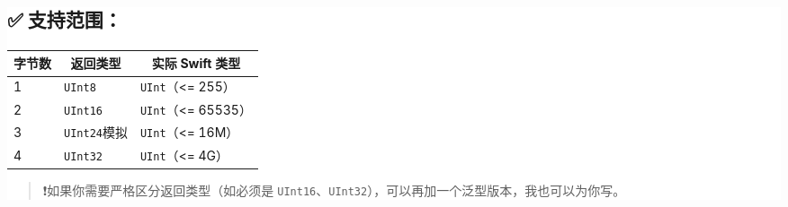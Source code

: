 
## ✅ 支持范围：

| 字节数 | 返回类型       | 实际 Swift 类型      |
| --- | ---------- | ---------------- |
| 1   | `UInt8`    | `UInt`（<= 255）   |
| 2   | `UInt16`   | `UInt`（<= 65535） |
| 3   | `UInt24`模拟 | `UInt`（<= 16M）   |
| 4   | `UInt32`   | `UInt`（<= 4G）    |

> ❗如果你需要严格区分返回类型（如必须是 `UInt16`、`UInt32`），可以再加一个泛型版本，我也可以为你写。













